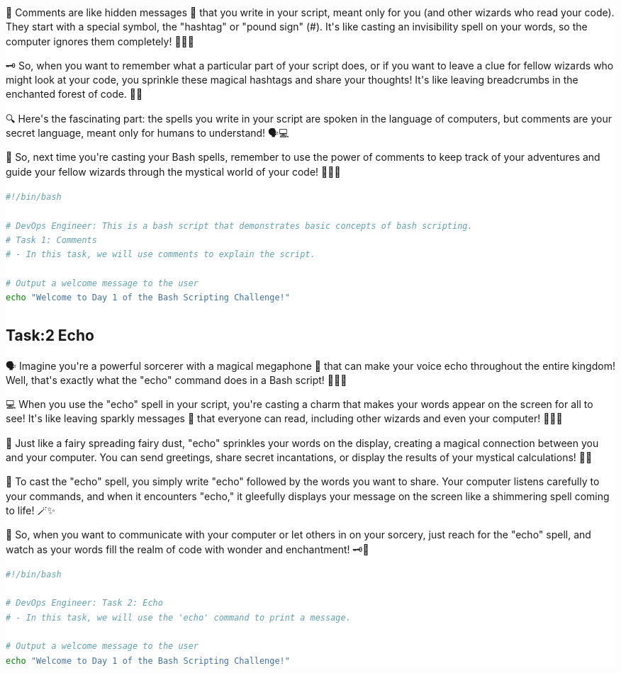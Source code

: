 🌟 Comments are like hidden messages 💌 that you write in your script, meant only for you (and other wizards who read your code). They start with a special symbol, the "hashtag" or "pound sign" (#). It's like casting an invisibility spell on your words, so the computer ignores them completely! 🚫🧙‍♂️

🗝️ So, when you want to remember what a particular part of your script does, or if you want to leave a clue for fellow wizards who might look at your code, you sprinkle these magical hashtags and share your thoughts! It's like leaving breadcrumbs in the enchanted forest of code. 🌳🏰

🔍 Here's the fascinating part: the spells you write in your script are spoken in the language of computers, but comments are your secret language, meant only for humans to understand! 🗣️💻

💭 So, next time you're casting your Bash spells, remember to use the power of comments to keep track of your adventures and guide your fellow wizards through the mystical world of your code! 🧙‍♀️🌌

```bash
#!/bin/bash

# DevOps Engineer: This is a bash script that demonstrates basic concepts of bash scripting.
# Task 1: Comments
# - In this task, we will use comments to explain the script.

# Output a welcome message to the user
echo "Welcome to Day 1 of the Bash Scripting Challenge!"
```

## Task:2 Echo

🗣️ Imagine you're a powerful sorcerer with a magical megaphone 📢 that can make your voice echo throughout the entire kingdom! Well, that's exactly what the "echo" command does in a Bash script! 🧙‍♂️💬

💻 When you use the "echo" spell in your script, you're casting a charm that makes your words appear on the screen for all to see! It's like leaving sparkly messages 💌 that everyone can read, including other wizards and even your computer! 🧚‍♀️✨

🌈 Just like a fairy spreading fairy dust, "echo" sprinkles your words on the display, creating a magical connection between you and your computer. You can send greetings, share secret incantations, or display the results of your mystical calculations! 📜🔮

📝 To cast the "echo" spell, you simply write "echo" followed by the words you want to share. Your computer listens carefully to your commands, and when it encounters "echo," it gleefully displays your message on the screen like a shimmering spell coming to life! 🪄✨

💭 So, when you want to communicate with your computer or let others in on your sorcery, just reach for the "echo" spell, and watch as your words fill the realm of code with wonder and enchantment! 🗝️🌌

```bash
#!/bin/bash

# DevOps Engineer: Task 2: Echo
# - In this task, we will use the 'echo' command to print a message.

# Output a welcome message to the user
echo "Welcome to Day 1 of the Bash Scripting Challenge!"
```
